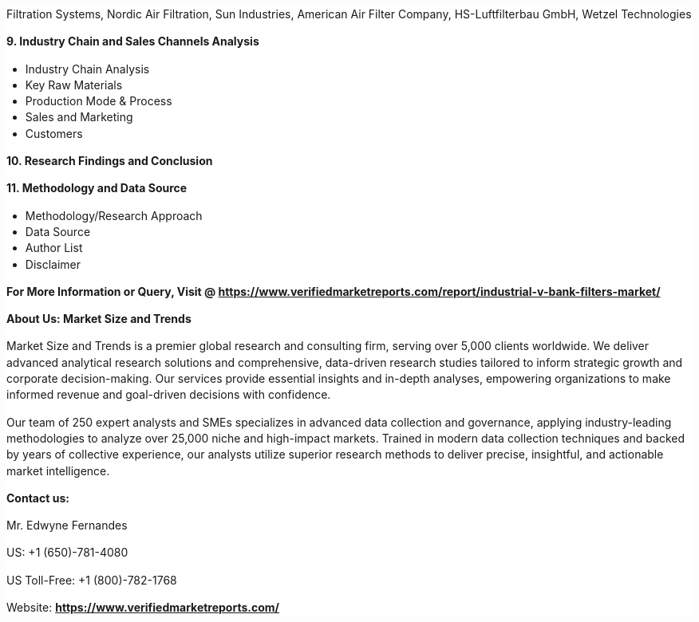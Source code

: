 Filtration Systems, Nordic Air Filtration, Sun Industries, American Air Filter Company, HS-Luftfilterbau GmbH, Wetzel Technologies</strong></p><p><strong>9. Industry Chain and Sales Channels Analysis</strong></p><ul><li>Industry Chain Analysis</li><li>Key Raw Materials</li><li>Production Mode &amp; Process</li><li>Sales and Marketing</li><li>Customers</li></ul><p><strong>10. Research Findings and Conclusion</strong></p><p><strong>11. Methodology and Data Source</strong></p><ul><li>Methodology/Research Approach</li><li>Data Source</li><li>Author List</li><li>Disclaimer</li></ul></p><p><strong>For More Information or Query, Visit @ <a href="https://www.verifiedmarketreports.com/report/industrial-v-bank-filters-market/">https://www.verifiedmarketreports.com/report/industrial-v-bank-filters-market/</a></strong></p><p><strong>About Us: Market Size and Trends</strong></p><p>Market Size and Trends is a premier global research and consulting firm, serving over 5,000 clients worldwide. We deliver advanced analytical research solutions and comprehensive, data-driven research studies tailored to inform strategic growth and corporate decision-making. Our services provide essential insights and in-depth analyses, empowering organizations to make informed revenue and goal-driven decisions with confidence.</p><p>Our team of 250 expert analysts and SMEs specializes in advanced data collection and governance, applying industry-leading methodologies to analyze over 25,000 niche and high-impact markets. Trained in modern data collection techniques and backed by years of collective experience, our analysts utilize superior research methods to deliver precise, insightful, and actionable market intelligence.</p><p><strong>Contact us:</strong></p><p>Mr. Edwyne Fernandes</p><p>US: +1 (650)-781-4080</p><p>US Toll-Free: +1 (800)-782-1768</p><p>Website: <strong><a href="https://www.verifiedmarketreports.com/">https://www.verifiedmarketreports.com/</a></strong></p>
